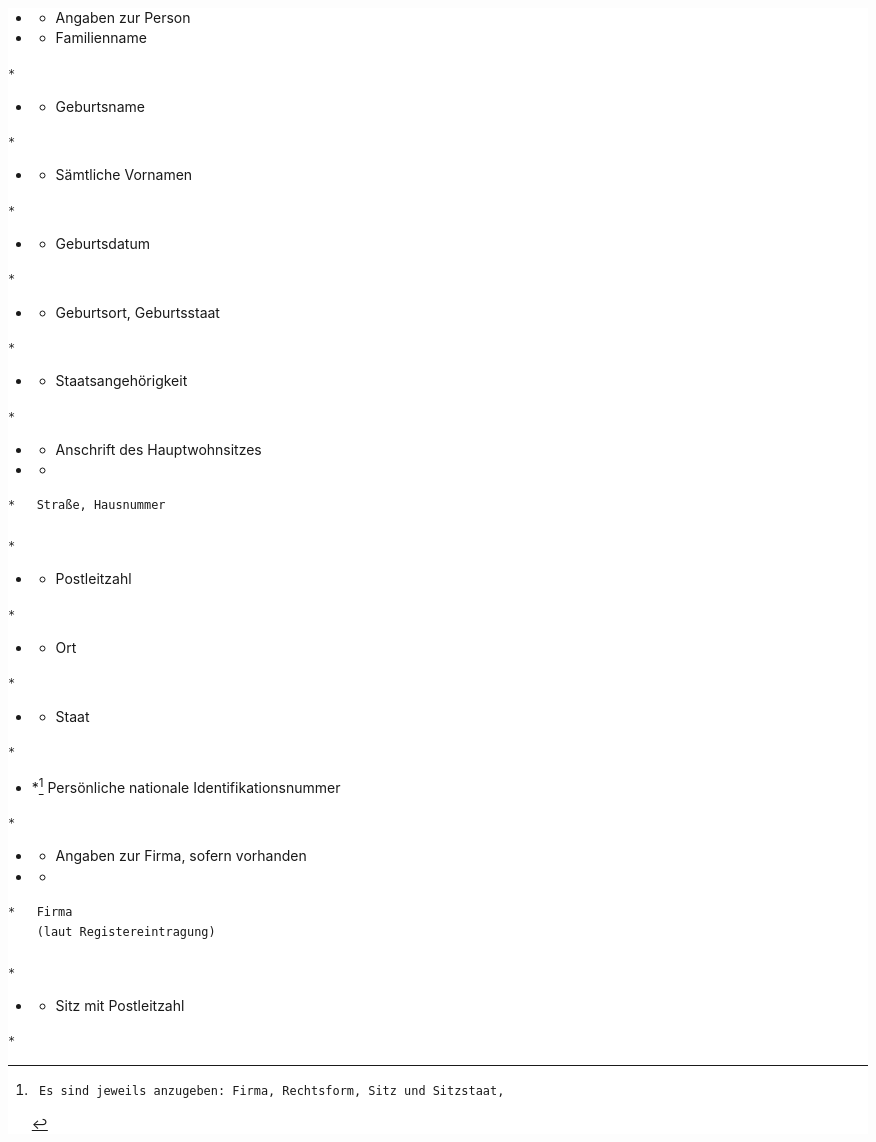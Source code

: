 
*    *   Angaben zur Person


*    *   Familienname

    *

*    *   Geburtsname

    *

*    *   Sämtliche Vornamen

    *

*    *   Geburtsdatum

    *

*    *   Geburtsort, Geburtsstaat

    *

*    *   Staatsangehörigkeit

    *

*    *   Anschrift des Hauptwohnsitzes


*    *
    *   Straße, Hausnummer

    *

*    *   Postleitzahl

    *

*    *   Ort

    *

*    *   Staat

    *

*    *[^F828485_Anl1_03_BJNR0090A0024BJNE001400000]
   Persönliche nationale Identifikationsnummer

    *

*    *   Angaben zur Firma, sofern vorhanden


*    *
    *   Firma
        (laut Registereintragung)

    *

*    *   Sitz mit Postleitzahl

    *


[^F828485_01_BJNR0090A0024]:     Diese Verordnung dient der weiteren Umsetzung von Artikel 4 Absatz 3
[^F828485_Anl1_01_BJNR0090A0024BJNE001400000]:     Nur anzugeben, sofern eine Eintragung bzw. Rechtsträgerkennung
[^F828485_Anl1_02_BJNR0090A0024BJNE001400000]:     Nur anzugeben, sofern vorhanden.
[^F828485_Anl1_03_BJNR0090A0024BJNE001400000]:     Es sind jeweils anzugeben: Firma, Rechtsform, Sitz und Sitzstaat,
[^F828485_Anl1_04_BJNR0090A0024BJNE001400000]:     Bei komplexen Beteiligungsstrukturen, mittelbaren
[^F828485_Anl1_05_BJNR0090A0024BJNE001400000]:     Bei mittelbar gehaltenen Beteiligungen ist die vollständige
[^F828485_Anl1_06_BJNR0090A0024BJNE001400000]:     Beteiligung am Nennwert (Nennkapital, Summe der Kapitalanteile); bei
[^F828485_Anl1_07_BJNR0090A0024BJNE001400000]:     Unmittelbarer Anteil des vorhergehenden Unternehmens der
[^F828485_Anl1_08_BJNR0090A0024BJNE001400000]:     Ggf. ist zusätzlich der Betrag in Landeswährung anzugeben.
[^F828485_Anl1_09_BJNR0090A0024BJNE001400000]:     Nur auszufüllen, soweit vom Kapitalanteil abweichend; Angaben in
[^F828485_Anl1_10_BJNR0090A0024BJNE001400000]:     Ggf. ist anzugeben, ob es sich um ein Mutter- oder
[^F828485_Anl1_11_BJNR0090A0024BJNE001400000]:     Ist die in der ersten Tabelle genannte Person nur zusammen mit einer
[^F828485_Anl1_12_BJNR0090A0024BJNE001400000]:     Die Angaben müssen lückenlos, vollständig und wahr sein. Alle
[^F828485_Anl1_13_BJNR0090A0024BJNE001400000]:     Zum Zeitpunkt des Einreichens darf das Dokument nicht älter als drei
[^F828485_Anl1_14_BJNR0090A0024BJNE001400000]:     Den finanziellen Interessen werden Kreditgeschäfte, Garantien und
[^F828485_Anl1_15_BJNR0090A0024BJNE001400000]:     Die entsprechenden Definitionen sind Artikel 4 Buchstabe f Nummer 2
[^F828485_Anl1_16_BJNR0090A0024BJNE001400000]:     Nach Artikel 11 Absatz 2 der Delegierten Verordnung (EU) 2017/1946
[^F828485_Anl1_17_BJNR0090A0024BJNE001400000]:     Nach Artikel 13 Absatz 1 Buchstabe b der Delegierten Verordnung (EU)